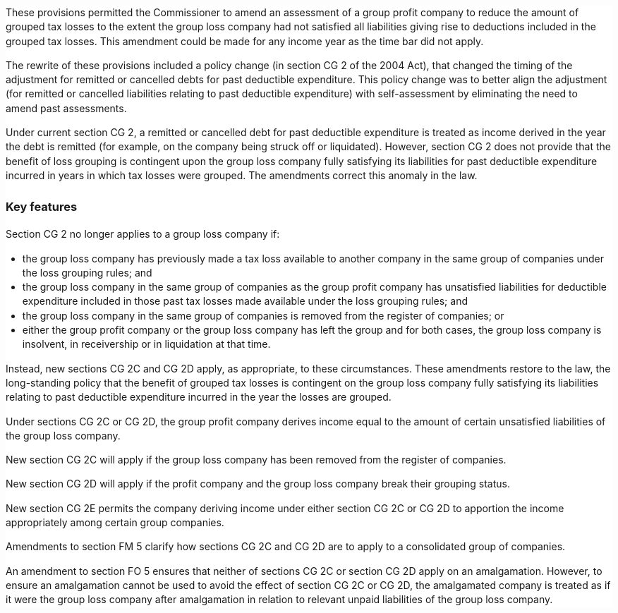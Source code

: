 These provisions permitted the Commissioner to amend an assessment of a group profit company to reduce the amount of grouped tax losses to the extent the group loss company had not satisfied all liabilities giving rise to deductions included in the grouped tax losses. This amendment could be made for any income year as the time bar did not apply.

The rewrite of these provisions included a policy change (in section CG 2 of the 2004 Act), that changed the timing of the adjustment for remitted or cancelled debts for past deductible expenditure. This policy change was to better align the adjustment (for remitted or cancelled liabilities relating to past deductible expenditure) with self-assessment by eliminating the need to amend past assessments.

Under current section CG 2, a remitted or cancelled debt for past deductible expenditure is treated as income derived in the year the debt is remitted (for example, on the company being struck off or liquidated). However, section CG 2 does not provide that the benefit of loss grouping is contingent upon the group loss company fully satisfying its liabilities for past deductible expenditure incurred in years in which tax losses were grouped. The amendments correct this anomaly in the law.

### Key features

Section CG 2 no longer applies to a group loss company if:

*   the group loss company has previously made a tax loss available to another company in the same group of companies under the loss grouping rules; and
*   the group loss company in the same group of companies as the group profit company has unsatisfied liabilities for deductible expenditure included in those past tax losses made available under the loss grouping rules; and
*   the group loss company in the same group of companies is removed from the register of companies; or
*   either the group profit company or the group loss company has left the group and for both cases, the group loss company is insolvent, in receivership or in liquidation at that time.

Instead, new sections CG 2C and CG 2D apply, as appropriate, to these circumstances. These amendments restore to the law, the long-standing policy that the benefit of grouped tax losses is contingent on the group loss company fully satisfying its liabilities relating to past deductible expenditure incurred in the year the losses are grouped.

Under sections CG 2C or CG 2D, the group profit company derives income equal to the amount of certain unsatisfied liabilities of the group loss company.

New section CG 2C will apply if the group loss company has been removed from the register of companies.

New section CG 2D will apply if the profit company and the group loss company break their grouping status.

New section CG 2E permits the company deriving income under either section CG 2C or CG 2D to apportion the income appropriately among certain group companies.

Amendments to section FM 5 clarify how sections CG 2C and CG 2D are to apply to a consolidated group of companies.

An amendment to section FO 5 ensures that neither of sections CG 2C or section CG 2D apply on an amalgamation. However, to ensure an amalgamation cannot be used to avoid the effect of section CG 2C or CG 2D, the amalgamated company is treated as if it were the group loss company after amalgamation in relation to relevant unpaid liabilities of the group loss company.
